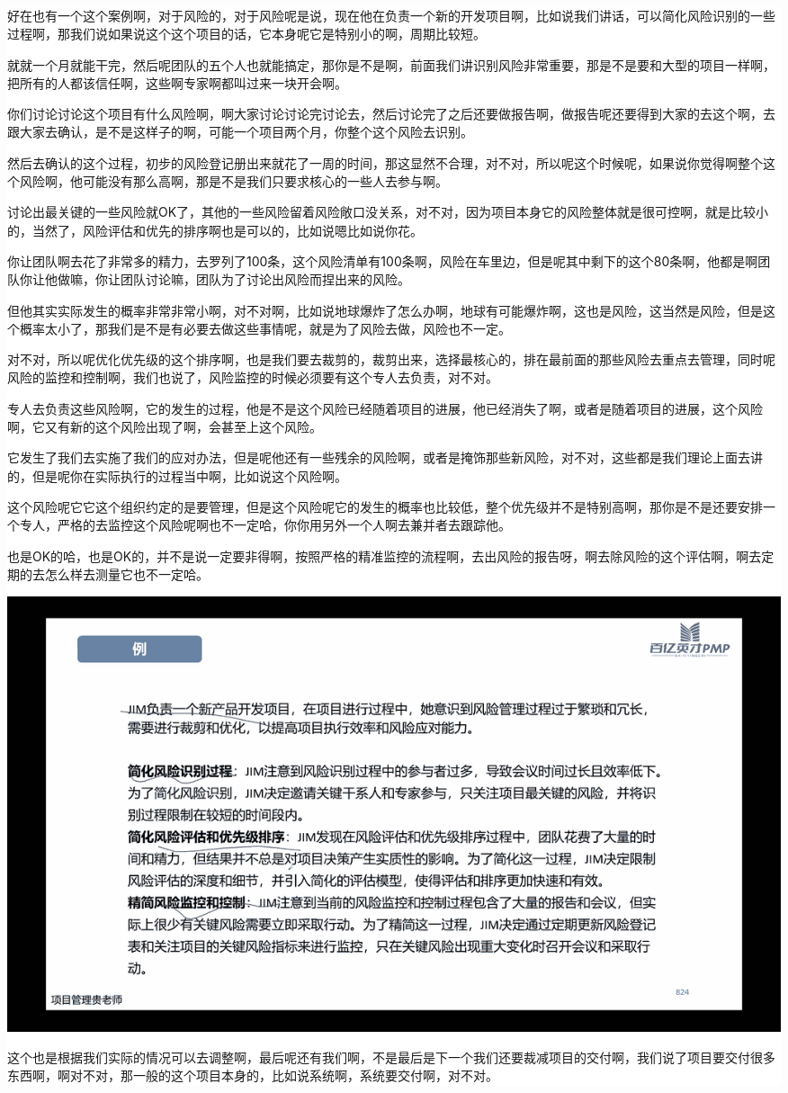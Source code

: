 好在也有一个这个案例啊，对于风险的，对于风险呢是说，现在他在负责一个新的开发项目啊，比如说我们讲话，可以简化风险识别的一些过程啊，那我们说如果说这个这个项目的话，它本身呢它是特别小的啊，周期比较短。

就就一个月就能干完，然后呢团队的五个人也就能搞定，那你是不是啊，前面我们讲识别风险非常重要，那是不是要和大型的项目一样啊，把所有的人都该信任啊，这些啊专家啊都叫过来一块开会啊。

你们讨论讨论这个项目有什么风险啊，啊大家讨论讨论完讨论去，然后讨论完了之后还要做报告啊，做报告呢还要得到大家的去这个啊，去跟大家去确认，是不是这样子的啊，可能一个项目两个月，你整个这个风险去识别。

然后去确认的这个过程，初步的风险登记册出来就花了一周的时间，那这显然不合理，对不对，所以呢这个时候呢，如果说你觉得啊整个这个风险啊，他可能没有那么高啊，那是不是我们只要求核心的一些人去参与啊。

讨论出最关键的一些风险就OK了，其他的一些风险留着风险敞口没关系，对不对，因为项目本身它的风险整体就是很可控啊，就是比较小的，当然了，风险评估和优先的排序啊也是可以的，比如说嗯比如说你花。

你让团队啊去花了非常多的精力，去罗列了100条，这个风险清单有100条啊，风险在车里边，但是呢其中剩下的这个80条啊，他都是啊团队你让他做嘛，你让团队讨论嘛，团队为了讨论出风险而捏出来的风险。

但他其实实际发生的概率非常非常小啊，对不对啊，比如说地球爆炸了怎么办啊，地球有可能爆炸啊，这也是风险，这当然是风险，但是这个概率太小了，那我们是不是有必要去做这些事情呢，就是为了风险去做，风险也不一定。

对不对，所以呢优化优先级的这个排序啊，也是我们要去裁剪的，裁剪出来，选择最核心的，排在最前面的那些风险去重点去管理，同时呢风险的监控和控制啊，我们也说了，风险监控的时候必须要有这个专人去负责，对不对。

专人去负责这些风险啊，它的发生的过程，他是不是这个风险已经随着项目的进展，他已经消失了啊，或者是随着项目的进展，这个风险啊，它又有新的这个风险出现了啊，会甚至上这个风险。

它发生了我们去实施了我们的应对办法，但是呢他还有一些残余的风险啊，或者是掩饰那些新风险，对不对，这些都是我们理论上面去讲的，但是呢你在实际执行的过程当中啊，比如说这个风险啊。

这个风险呢它它这个组织约定的是要管理，但是这个风险呢它的发生的概率也比较低，整个优先级并不是特别高啊，那你是不是还要安排一个专人，严格的去监控这个风险呢啊也不一定哈，你你用另外一个人啊去兼并者去跟踪他。

也是OK的哈，也是OK的，并不是说一定要非得啊，按照严格的精准监控的流程啊，去出风险的报告呀，啊去除风险的这个评估啊，啊去定期的去怎么样去测量它也不一定哈。



![](img/8c4714446a8cc5b761a4f67956d6e62b_27.png)

这个也是根据我们实际的情况可以去调整啊，最后呢还有我们啊，不是最后是下一个我们还要裁减项目的交付啊，我们说了项目要交付很多东西啊，啊对不对，那一般的这个项目本身的，比如说系统啊，系统要交付啊，对不对。
